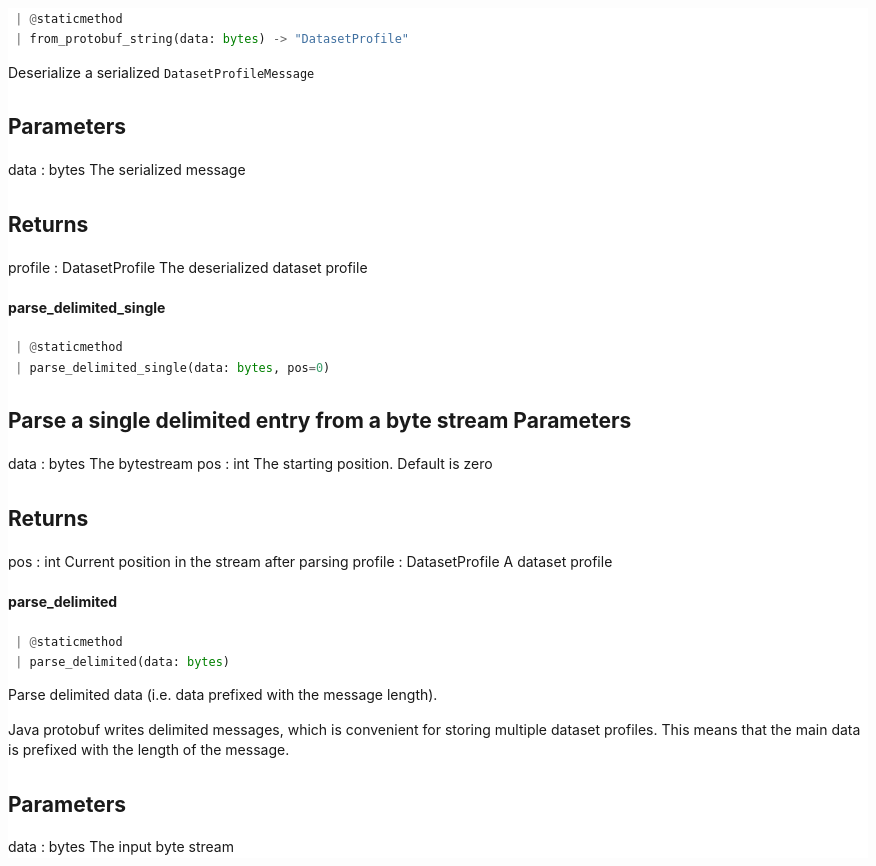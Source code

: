 ```python
 | @staticmethod
 | from_protobuf_string(data: bytes) -> "DatasetProfile"
```

Deserialize a serialized `DatasetProfileMessage`

Parameters
----------
data : bytes
The serialized message

Returns
-------
profile : DatasetProfile
The deserialized dataset profile

#### parse\_delimited\_single

```python
 | @staticmethod
 | parse_delimited_single(data: bytes, pos=0)
```

Parse a single delimited entry from a byte stream
Parameters
----------
data : bytes
The bytestream
pos : int
The starting position. Default is zero

Returns
-------
pos : int
Current position in the stream after parsing
profile : DatasetProfile
A dataset profile

#### parse\_delimited

```python
 | @staticmethod
 | parse_delimited(data: bytes)
```

Parse delimited data (i.e. data prefixed with the message length).

Java protobuf writes delimited messages, which is convenient for
storing multiple dataset profiles. This means that the main data is
prefixed with the length of the message.

Parameters
----------
data : bytes
The input byte stream
